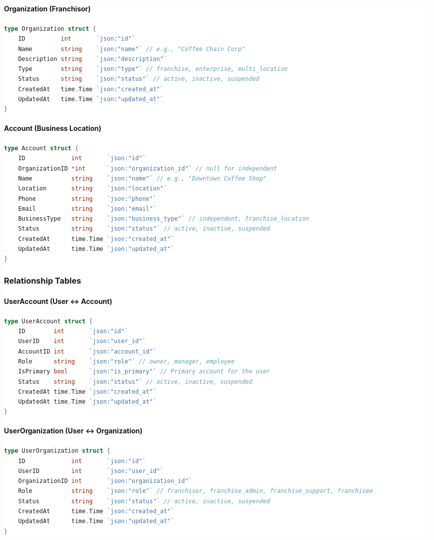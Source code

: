 #### Organization (Franchisor)
```go
type Organization struct {
    ID          int       `json:"id"`
    Name        string    `json:"name"` // e.g., "Coffee Chain Corp"
    Description string    `json:"description"`
    Type        string    `json:"type"` // franchise, enterprise, multi_location
    Status      string    `json:"status"` // active, inactive, suspended
    CreatedAt   time.Time `json:"created_at"`
    UpdatedAt   time.Time `json:"updated_at"`
}
```

#### Account (Business Location)
```go
type Account struct {
    ID             int       `json:"id"`
    OrganizationID *int      `json:"organization_id"` // null for independent
    Name           string    `json:"name"` // e.g., "Downtown Coffee Shop"
    Location       string    `json:"location"`
    Phone          string    `json:"phone"`
    Email          string    `json:"email"`
    BusinessType   string    `json:"business_type"` // independent, franchise_location
    Status         string    `json:"status"` // active, inactive, suspended
    CreatedAt      time.Time `json:"created_at"`
    UpdatedAt      time.Time `json:"updated_at"`
}
```

### Relationship Tables

#### UserAccount (User ↔ Account)
```go
type UserAccount struct {
    ID        int       `json:"id"`
    UserID    int       `json:"user_id"`
    AccountID int       `json:"account_id"`
    Role      string    `json:"role"` // owner, manager, employee
    IsPrimary bool      `json:"is_primary"` // Primary account for the user
    Status    string    `json:"status"` // active, inactive, suspended
    CreatedAt time.Time `json:"created_at"`
    UpdatedAt time.Time `json:"updated_at"`
}
```

#### UserOrganization (User ↔ Organization)
```go
type UserOrganization struct {
    ID             int       `json:"id"`
    UserID         int       `json:"user_id"`
    OrganizationID int       `json:"organization_id"`
    Role           string    `json:"role"` // franchisor, franchise_admin, franchise_support, franchisee
    Status         string    `json:"status"` // active, inactive, suspended
    CreatedAt      time.Time `json:"created_at"`
    UpdatedAt      time.Time `json:"updated_at"`
}
```
